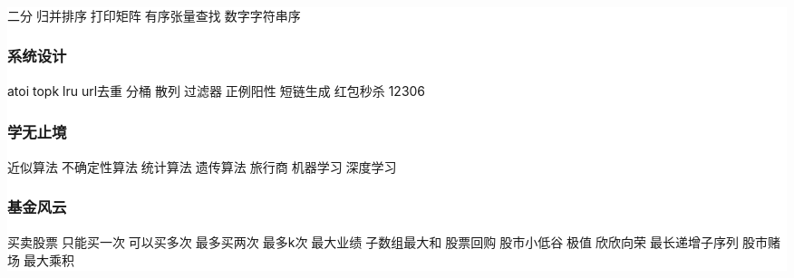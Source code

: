 二分 归并排序 打印矩阵 有序张量查找 数字字符串序 
### 系统设计 
atoi topk  lru url去重 分桶 散列 过滤器  正例阳性  短链生成 红包秒杀  12306 
### 学无止境 
近似算法 不确定性算法 统计算法 遗传算法 旅行商 机器学习 深度学习

### 基金风云
买卖股票
只能买一次
可以买多次
最多买两次
最多k次
最大业绩 子数组最大和
股票回购 股市小低谷 极值
欣欣向荣 最长递增子序列
股市赌场 最大乘积

